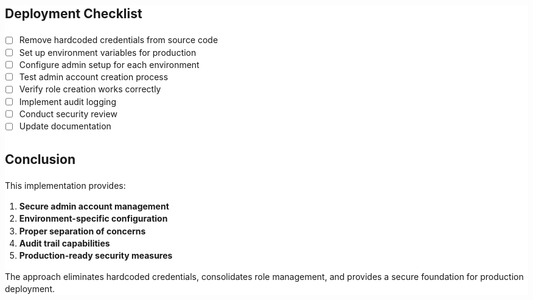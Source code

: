 ## Deployment Checklist

- [ ] Remove hardcoded credentials from source code
- [ ] Set up environment variables for production
- [ ] Configure admin setup for each environment
- [ ] Test admin account creation process
- [ ] Verify role creation works correctly
- [ ] Implement audit logging
- [ ] Conduct security review
- [ ] Update documentation

## Conclusion

This implementation provides:

1. **Secure admin account management**
2. **Environment-specific configuration**
3. **Proper separation of concerns**
4. **Audit trail capabilities**
5. **Production-ready security measures**

The approach eliminates hardcoded credentials, consolidates role management, and provides a secure foundation for production deployment.
